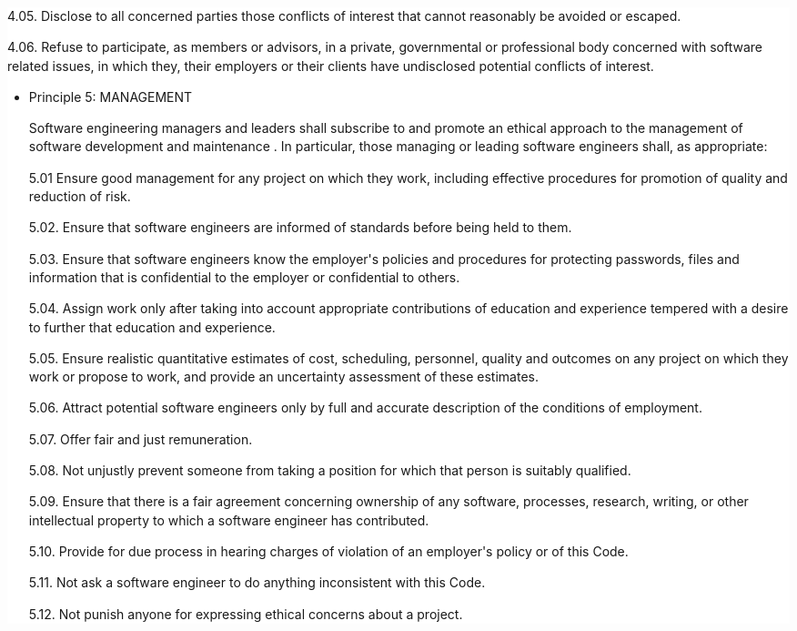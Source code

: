   4.05. Disclose to all concerned parties those conflicts of interest
  that cannot reasonably be avoided or escaped.

  4.06. Refuse to participate, as members or advisors, in a private,
  governmental or professional body concerned with software related
  issues, in which they, their employers or their clients have
  undisclosed potential conflicts of interest.



- Principle 5: MANAGEMENT

  Software engineering managers and leaders shall subscribe to and
  promote an ethical approach to the management of software development
  and maintenance . In particular, those managing or leading software
  engineers shall, as appropriate:

  5.01 Ensure good management for any project on which they work,
  including effective procedures for promotion of quality and reduction
  of risk.

  5.02. Ensure that software engineers are informed of standards before
  being held to them.

  5.03. Ensure that software engineers know the employer's policies and
  procedures for protecting passwords, files and information that is
  confidential to the employer or confidential to others.

  5.04. Assign work only after taking into account appropriate
  contributions of education and experience tempered with a desire to
  further that education and experience.

  5.05. Ensure realistic quantitative estimates of cost, scheduling,
  personnel, quality and outcomes on any project on which they work or
  propose to work, and provide an uncertainty assessment of these
  estimates.

  5.06. Attract potential software engineers only by full and accurate
  description of the conditions of employment.

  5.07. Offer fair and just remuneration.

  5.08. Not unjustly prevent someone from taking a position for which
  that person is suitably qualified.

  5.09. Ensure that there is a fair agreement concerning ownership of
  any software, processes, research, writing, or other intellectual
  property to which a software engineer has contributed.

  5.10. Provide for due process in hearing charges of violation of an
  employer's policy or of this Code.

  5.11. Not ask a software engineer to do anything inconsistent with
  this Code.

  5.12. Not punish anyone for expressing ethical concerns about a
  project.


